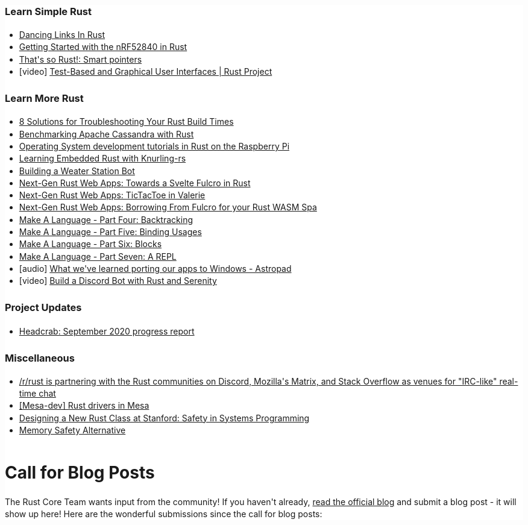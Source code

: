 ### Learn Simple Rust
* [Dancing Links In Rust](https://ferrous-systems.com/blog/dlx-in-rust/)
* [Getting Started with the nRF52840 in Rust](https://nitschinger.at/Getting-Started-with-the-nRF52840-in-Rust/)
* [That's so Rust!: Smart pointers](https://dev.to/imaculate3/that-s-so-rusty-smart-pointers-245l)
* [video] [Test-Based and Graphical User Interfaces | Rust Project](https://youtu.be/dK9-oXptFcM)

### Learn More Rust
* [8 Solutions for Troubleshooting Your Rust Build Times](https://medium.com/@jondot/8-steps-for-troubleshooting-your-rust-build-times-2ffc965fd13e)
* [Benchmarking Apache Cassandra with Rust](https://pkolaczk.github.io/benchmarking-cassandra/)
* [Operating System development tutorials in Rust on the Raspberry Pi](https://github.com/rust-embedded/rust-raspberrypi-OS-tutorials)
* [Learning Embedded Rust with Knurling-rs](https://ferrous-systems.com/blog/knurling-sessions-introduction/)
* [Building a Weater Station Bot](https://blog.kdubovikov.ml/articles/rust/building-a-weather-station-bot)
* [Next-Gen Rust Web Apps: Towards a Svelte Fulcro in Rust](https://blog.shortepic.com/blog/first/)
* [Next-Gen Rust Web Apps: TicTacToe in Valerie](https://blog.shortepic.com/blog/second/)
* [Next-Gen Rust Web Apps: Borrowing From Fulcro for your Rust WASM Spa](https://blog.shortepic.com/blog/third/)
* [Make A Language - Part Four: Backtracking](https://arzg.github.io/lang/4/)
* [Make A Language - Part Five: Binding Usages](https://arzg.github.io/lang/5/)
* [Make A Language - Part Six: Blocks](https://arzg.github.io/lang/6/)
* [Make A Language - Part Seven: A REPL](https://arzg.github.io/lang/7/)
* [audio] [What we've learned porting our apps to Windows - Astropad](https://astropad.com/what-weve-learned-porting-our-apps-to-windows/)
* [video] [Build a Discord Bot with Rust and Serenity](https://www.youtube.com/playlist?list=PLzIwronG0sE5lQCPFP69Ukgz4d9dngaSi)

### Project Updates
* [Headcrab: September 2020 progress report](https://headcrab.rs/2020/10/01/september-update.html)

### Miscellaneous
* [/r/rust is partnering with the Rust communities on Discord, Mozilla's Matrix, and Stack Overflow as venues for "IRC-like" real-time chat](https://www.reddit.com/r/rust/comments/j6b03y/rrust_is_partnering_with_the_rust_communities_on/)
* [[Mesa-dev] Rust drivers in Mesa](https://lists.freedesktop.org/archives/mesa-dev/2020-October/224639.html)
* [Designing a New Rust Class at Stanford: Safety in Systems Programming](https://reberhardt.com/blog/2020/10/05/designing-a-new-class-at-stanford-safety-in-systems-programming.html)
* [Memory Safety Alternative](https://github.com/finegeometer/articles/blob/master/memory-safety-alternative.md)

# Call for Blog Posts

The Rust Core Team wants input from the community!
If you haven't already, [read the official blog](https://blog.rust-lang.org/2020/09/03/Planning-2021-Roadmap.html) and submit a blog post - it will show up here!
Here are the wonderful submissions since the call for blog posts:


[submit_crate]: https://users.rust-lang.org/t/crate-of-the-week/2704
[guidelines]: https://users.rust-lang.org/t/twir-call-for-participation/4821
[merged]: https://github.com/search?q=is%3Apr+org%3Arust-lang+is%3Amerged+merged%3A2020-09-28..2020-10-05
[calendar]: https://www.google.com/calendar/embed?src=apd9vmbc22egenmtu5l6c5jbfc%40group.calendar.google.com
[community]: mailto:community-team@rust-lang.org